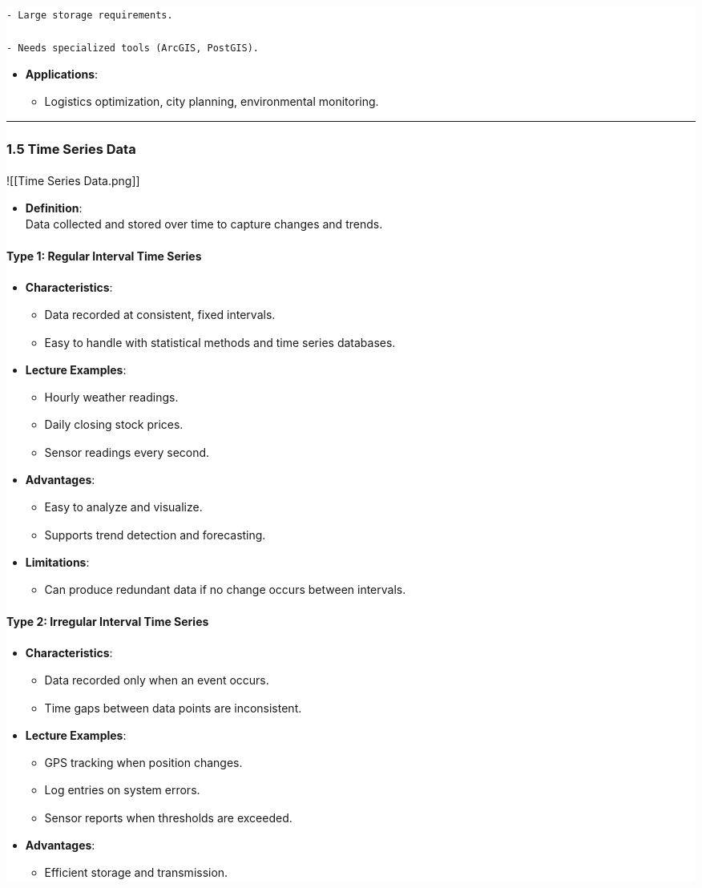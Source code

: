     - Large storage requirements.
        
    - Needs specialized tools (ArcGIS, PostGIS).
        
- **Applications**:
    
    - Logistics optimization, city planning, environmental monitoring.
        

---

### **1.5 Time Series Data**
![[Time Series Data.png]]
- **Definition**:  
    Data collected and stored over time to capture changes and trends.
    

#### **Type 1: Regular Interval Time Series**

- **Characteristics**:
    
    - Data recorded at consistent, fixed intervals.
        
    - Easy to handle with statistical methods and time series databases.
        
- **Lecture Examples**:
    
    - Hourly weather readings.
        
    - Daily closing stock prices.
        
    - Sensor readings every second.
        
- **Advantages**:
    
    - Easy to analyze and visualize.
        
    - Supports trend detection and forecasting.
        
- **Limitations**:
    
    - Can produce redundant data if no change occurs between intervals.
        

#### **Type 2: Irregular Interval Time Series**

- **Characteristics**:
    
    - Data recorded only when an event occurs.
        
    - Time gaps between data points are inconsistent.
        
- **Lecture Examples**:
    
    - GPS tracking when position changes.
        
    - Log entries on system errors.
        
    - Sensor reports when thresholds are exceeded.
        
- **Advantages**:
    
    - Efficient storage and transmission.
        